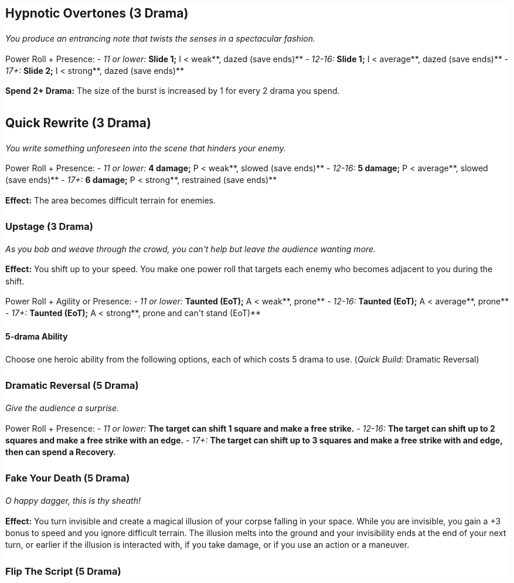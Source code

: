 ## Hypnotic Overtones (3 Drama)

*You produce an entrancing note that twists the senses in a spectacular fashion.*

Power Roll + Presence: - *11 or lower:* **Slide 1;** I \< weak\*\*, dazed (save ends)\*\* - *12-16:* **Slide 1;** I \< average\*\*, dazed (save ends)\*\* - *17+:* **Slide 2;** I \< strong\*\*, dazed (save ends)\*\*

**Spend 2+ Drama:** The size of the burst is increased by 1 for every 2 drama you spend.

## Quick Rewrite (3 Drama)

*You write something unforeseen into the scene that hinders your enemy.*

Power Roll + Presence: - *11 or lower:* **4 damage;** P \< weak\*\*, slowed (save ends)\*\* - *12-16:* **5 damage;** P \< average\*\*, slowed (save ends)\*\* - *17+:* **6 damage;** P \< strong\*\*, restrained (save ends)\*\*

**Effect:** The area becomes difficult terrain for enemies.

### Upstage (3 Drama)

*As you bob and weave through the crowd, you can't help but leave the audience wanting more.*

**Effect:** You shift up to your speed. You make one power roll that targets each enemy who becomes adjacent to you during the shift.

Power Roll + Agility or Presence: - *11 or lower:* **Taunted (EoT);** A \< weak\*\*, prone\*\* - *12-16:* **Taunted (EoT);** A \< average\*\*, prone\*\* - *17+:* **Taunted (EoT);** A \< strong\*\*, prone and can't stand (EoT)\*\*

#### 5-drama Ability

Choose one heroic ability from the following options, each of which costs 5 drama to use. (*Quick Build:* Dramatic Reversal)

### Dramatic Reversal (5 Drama)

*Give the audience a surprise.*

Power Roll + Presence: - *11 or lower:* **The target can shift 1 square and make a free strike.** - *12-16:* **The target can shift up to 2 squares and make a free strike with an edge.** - *17+:* **The target can shift up to 3 squares and make a free strike with and edge, then can spend a Recovery.**

### Fake Your Death (5 Drama)

*O happy dagger, this is thy sheath!*

**Effect:** You turn invisible and create a magical illusion of your corpse falling in your space. While you are invisible, you gain a +3 bonus to speed and you ignore difficult terrain. The illusion melts into the ground and your invisibility ends at the end of your next turn, or earlier if the illusion is interacted with, if you take damage, or if you use an action or a maneuver.

### Flip The Script (5 Drama)
